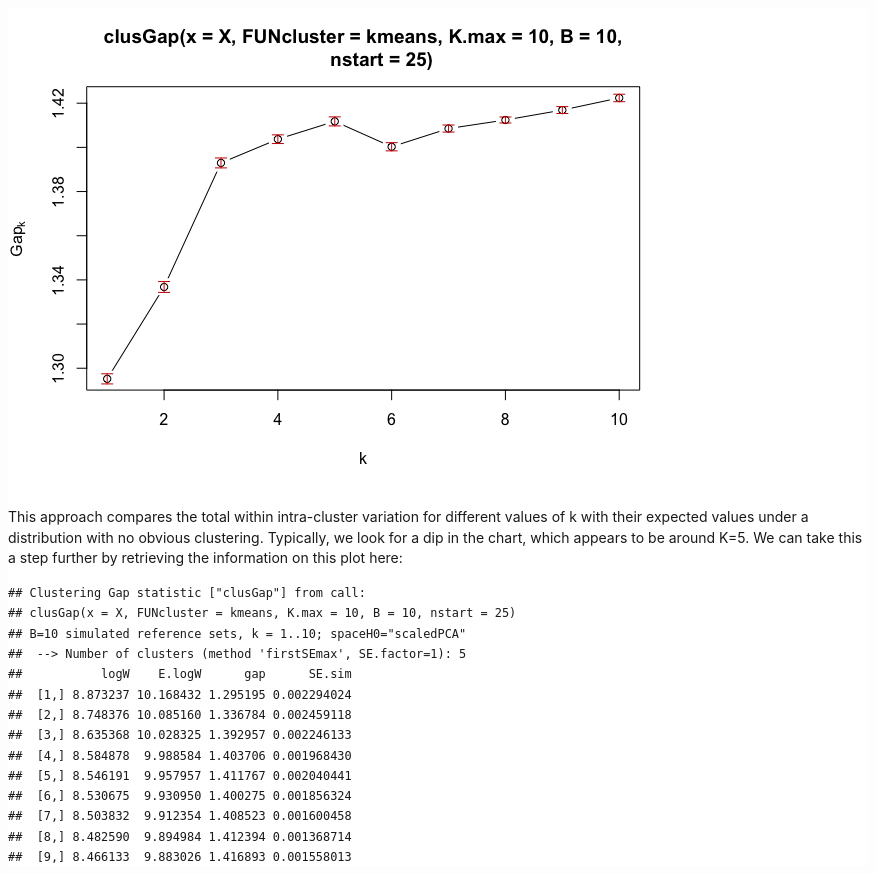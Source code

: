 ![](Exercise03_files/figure-gfm/unnamed-chunk-44-1.png)

This approach compares the total within intra-cluster variation for
different values of k with their expected values under a distribution
with no obvious clustering. Typically, we look for a dip in the chart,
which appears to be around K=5. We can take this a step further by
retrieving the information on this plot here:

    ## Clustering Gap statistic ["clusGap"] from call:
    ## clusGap(x = X, FUNcluster = kmeans, K.max = 10, B = 10, nstart = 25)
    ## B=10 simulated reference sets, k = 1..10; spaceH0="scaledPCA"
    ##  --> Number of clusters (method 'firstSEmax', SE.factor=1): 5
    ##           logW    E.logW      gap      SE.sim
    ##  [1,] 8.873237 10.168432 1.295195 0.002294024
    ##  [2,] 8.748376 10.085160 1.336784 0.002459118
    ##  [3,] 8.635368 10.028325 1.392957 0.002246133
    ##  [4,] 8.584878  9.988584 1.403706 0.001968430
    ##  [5,] 8.546191  9.957957 1.411767 0.002040441
    ##  [6,] 8.530675  9.930950 1.400275 0.001856324
    ##  [7,] 8.503832  9.912354 1.408523 0.001600458
    ##  [8,] 8.482590  9.894984 1.412394 0.001368714
    ##  [9,] 8.466133  9.883026 1.416893 0.001558013